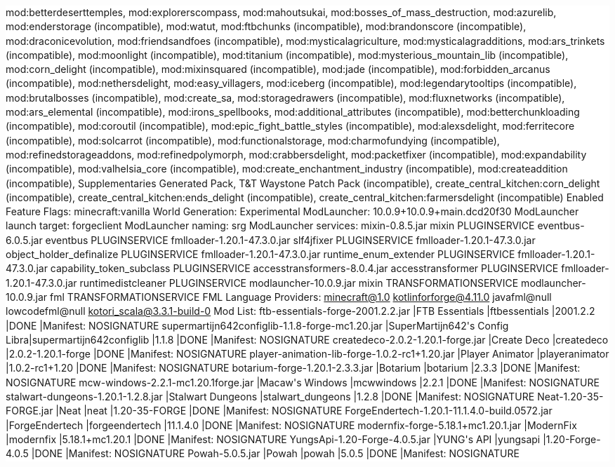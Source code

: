 mod:betterdeserttemples, mod:explorerscompass, mod:mahoutsukai, mod:bosses_of_mass_destruction, mod:azurelib, mod:enderstorage (incompatible), mod:watut, mod:ftbchunks (incompatible), mod:brandonscore (incompatible), mod:draconicevolution, mod:friendsandfoes (incompatible), mod:mysticalagriculture, mod:mysticalagradditions, mod:ars_trinkets (incompatible), mod:moonlight (incompatible), mod:titanium (incompatible), mod:mysterious_mountain_lib (incompatible), mod:corn_delight (incompatible), mod:mixinsquared (incompatible), mod:jade (incompatible), mod:forbidden_arcanus (incompatible), mod:nethersdelight, mod:easy_villagers, mod:iceberg (incompatible), mod:legendarytooltips (incompatible), mod:brutalbosses (incompatible), mod:create_sa, mod:storagedrawers (incompatible), mod:fluxnetworks (incompatible), mod:ars_elemental (incompatible), mod:irons_spellbooks, mod:additional_attributes (incompatible), mod:betterchunkloading (incompatible), mod:coroutil (incompatible), mod:epic_fight_battle_styles (incompatible), mod:alexsdelight, mod:ferritecore (incompatible), mod:solcarrot (incompatible), mod:functionalstorage, mod:charmofundying (incompatible), mod:refinedstorageaddons, mod:refinedpolymorph, mod:crabbersdelight, mod:packetfixer (incompatible), mod:expandability (incompatible), mod:valhelsia_core (incompatible), mod:create_enchantment_industry (incompatible), mod:createaddition (incompatible), Supplementaries Generated Pack, T&T Waystone Patch Pack (incompatible), create_central_kitchen:corn_delight (incompatible), create_central_kitchen:ends_delight (incompatible), create_central_kitchen:farmersdelight (incompatible)
	Enabled Feature Flags: minecraft:vanilla
	World Generation: Experimental
	ModLauncher: 10.0.9+10.0.9+main.dcd20f30
	ModLauncher launch target: forgeclient
	ModLauncher naming: srg
	ModLauncher services: 
		mixin-0.8.5.jar mixin PLUGINSERVICE 
		eventbus-6.0.5.jar eventbus PLUGINSERVICE 
		fmlloader-1.20.1-47.3.0.jar slf4jfixer PLUGINSERVICE 
		fmlloader-1.20.1-47.3.0.jar object_holder_definalize PLUGINSERVICE 
		fmlloader-1.20.1-47.3.0.jar runtime_enum_extender PLUGINSERVICE 
		fmlloader-1.20.1-47.3.0.jar capability_token_subclass PLUGINSERVICE 
		accesstransformers-8.0.4.jar accesstransformer PLUGINSERVICE 
		fmlloader-1.20.1-47.3.0.jar runtimedistcleaner PLUGINSERVICE 
		modlauncher-10.0.9.jar mixin TRANSFORMATIONSERVICE 
		modlauncher-10.0.9.jar fml TRANSFORMATIONSERVICE 
	FML Language Providers: 
		minecraft@1.0
		kotlinforforge@4.11.0
		javafml@null
		lowcodefml@null
		kotori_scala@3.3.1-build-0
	Mod List: 
		ftb-essentials-forge-2001.2.2.jar                 |FTB Essentials                |ftbessentials                 |2001.2.2            |DONE      |Manifest: NOSIGNATURE
		supermartijn642configlib-1.1.8-forge-mc1.20.jar   |SuperMartijn642's Config Libra|supermartijn642configlib      |1.1.8               |DONE      |Manifest: NOSIGNATURE
		createdeco-2.0.2-1.20.1-forge.jar                 |Create Deco                   |createdeco                    |2.0.2-1.20.1-forge  |DONE      |Manifest: NOSIGNATURE
		player-animation-lib-forge-1.0.2-rc1+1.20.jar     |Player Animator               |playeranimator                |1.0.2-rc1+1.20      |DONE      |Manifest: NOSIGNATURE
		botarium-forge-1.20.1-2.3.3.jar                   |Botarium                      |botarium                      |2.3.3               |DONE      |Manifest: NOSIGNATURE
		mcw-windows-2.2.1-mc1.20.1forge.jar               |Macaw's Windows               |mcwwindows                    |2.2.1               |DONE      |Manifest: NOSIGNATURE
		stalwart-dungeons-1.20.1-1.2.8.jar                |Stalwart Dungeons             |stalwart_dungeons             |1.2.8               |DONE      |Manifest: NOSIGNATURE
		Neat-1.20-35-FORGE.jar                            |Neat                          |neat                          |1.20-35-FORGE       |DONE      |Manifest: NOSIGNATURE
		ForgeEndertech-1.20.1-11.1.4.0-build.0572.jar     |ForgeEndertech                |forgeendertech                |11.1.4.0            |DONE      |Manifest: NOSIGNATURE
		modernfix-forge-5.18.1+mc1.20.1.jar               |ModernFix                     |modernfix                     |5.18.1+mc1.20.1     |DONE      |Manifest: NOSIGNATURE
		YungsApi-1.20-Forge-4.0.5.jar                     |YUNG's API                    |yungsapi                      |1.20-Forge-4.0.5    |DONE      |Manifest: NOSIGNATURE
		Powah-5.0.5.jar                                   |Powah                         |powah                         |5.0.5               |DONE      |Manifest: NOSIGNATURE